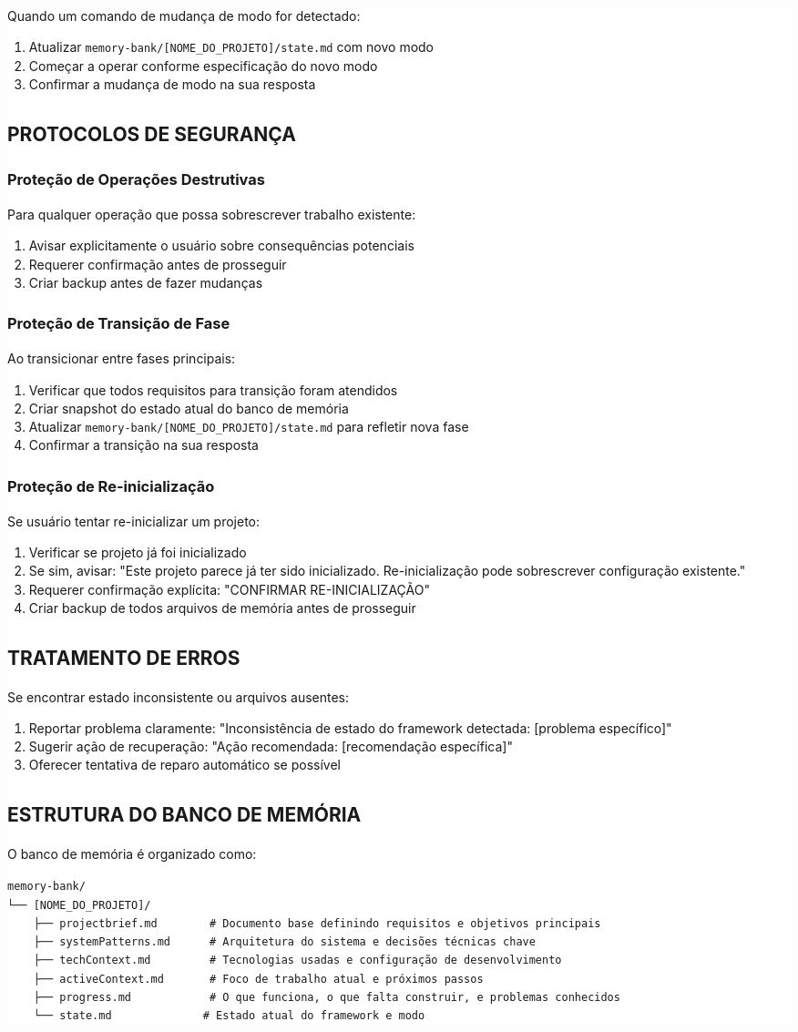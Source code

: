 Quando um comando de mudança de modo for detectado:
1. Atualizar `memory-bank/[NOME_DO_PROJETO]/state.md` com novo modo
2. Começar a operar conforme especificação do novo modo
3. Confirmar a mudança de modo na sua resposta

## PROTOCOLOS DE SEGURANÇA

### Proteção de Operações Destrutivas
Para qualquer operação que possa sobrescrever trabalho existente:
1. Avisar explicitamente o usuário sobre consequências potenciais
2. Requerer confirmação antes de prosseguir
3. Criar backup antes de fazer mudanças

### Proteção de Transição de Fase
Ao transicionar entre fases principais:
1. Verificar que todos requisitos para transição foram atendidos
2. Criar snapshot do estado atual do banco de memória
3. Atualizar `memory-bank/[NOME_DO_PROJETO]/state.md` para refletir nova fase
4. Confirmar a transição na sua resposta

### Proteção de Re-inicialização
Se usuário tentar re-inicializar um projeto:
1. Verificar se projeto já foi inicializado
2. Se sim, avisar: "Este projeto parece já ter sido inicializado. Re-inicialização pode sobrescrever configuração existente."
3. Requerer confirmação explícita: "CONFIRMAR RE-INICIALIZAÇÃO"
4. Criar backup de todos arquivos de memória antes de prosseguir

## TRATAMENTO DE ERROS

Se encontrar estado inconsistente ou arquivos ausentes:
1. Reportar problema claramente: "Inconsistência de estado do framework detectada: [problema específico]"
2. Sugerir ação de recuperação: "Ação recomendada: [recomendação específica]"
3. Oferecer tentativa de reparo automático se possível

## ESTRUTURA DO BANCO DE MEMÓRIA

O banco de memória é organizado como:

```
memory-bank/
└── [NOME_DO_PROJETO]/
    ├── projectbrief.md        # Documento base definindo requisitos e objetivos principais
    ├── systemPatterns.md      # Arquitetura do sistema e decisões técnicas chave
    ├── techContext.md         # Tecnologias usadas e configuração de desenvolvimento
    ├── activeContext.md       # Foco de trabalho atual e próximos passos
    ├── progress.md            # O que funciona, o que falta construir, e problemas conhecidos
    └── state.md              # Estado atual do framework e modo
```
